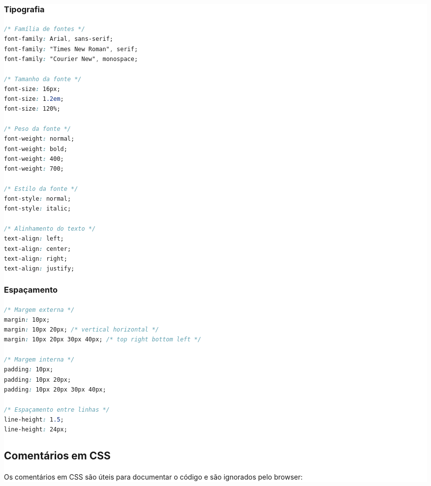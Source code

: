 ### Tipografia

```css
/* Família de fontes */
font-family: Arial, sans-serif;
font-family: "Times New Roman", serif;
font-family: "Courier New", monospace;

/* Tamanho da fonte */
font-size: 16px;
font-size: 1.2em;
font-size: 120%;

/* Peso da fonte */
font-weight: normal;
font-weight: bold;
font-weight: 400;
font-weight: 700;

/* Estilo da fonte */
font-style: normal;
font-style: italic;

/* Alinhamento do texto */
text-align: left;
text-align: center;
text-align: right;
text-align: justify;
```

### Espaçamento

```css
/* Margem externa */
margin: 10px;
margin: 10px 20px; /* vertical horizontal */
margin: 10px 20px 30px 40px; /* top right bottom left */

/* Margem interna */
padding: 10px;
padding: 10px 20px;
padding: 10px 20px 30px 40px;

/* Espaçamento entre linhas */
line-height: 1.5;
line-height: 24px;
```

## Comentários em CSS

Os comentários em CSS são úteis para documentar o código e são ignorados pelo browser:
